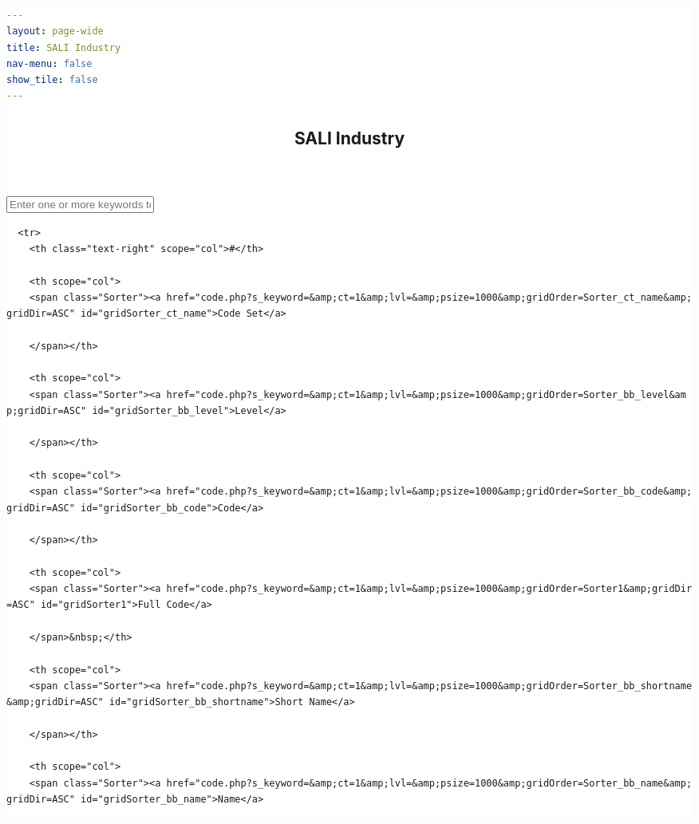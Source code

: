 ```yaml
---
layout: page-wide
title: SALI Industry
nav-menu: false
show_tile: false
---
```



<div id="main" class="alt">
	<!-- One -->
	<section>
		<header class="major">
			<h1>SALI Industry</h1>
		</header>
		<input type="text" class="light-table-filter" data-table="order-table" placeholder="Enter one or more keywords to search the codes">
		<p>
		<div class="table-responsive">
    <table class="table-wrapper order-table table">
      <tbody>
 
      <tr>
        <th class="text-right" scope="col">#</th>
 
        <th scope="col">
        <span class="Sorter"><a href="code.php?s_keyword=&amp;ct=1&amp;lvl=&amp;psize=1000&amp;gridOrder=Sorter_ct_name&amp;gridDir=ASC" id="gridSorter_ct_name">Code Set</a> 
        
        </span></th>
 
        <th scope="col">
        <span class="Sorter"><a href="code.php?s_keyword=&amp;ct=1&amp;lvl=&amp;psize=1000&amp;gridOrder=Sorter_bb_level&amp;gridDir=ASC" id="gridSorter_bb_level">Level</a> 
        
        </span></th>
 
        <th scope="col">
        <span class="Sorter"><a href="code.php?s_keyword=&amp;ct=1&amp;lvl=&amp;psize=1000&amp;gridOrder=Sorter_bb_code&amp;gridDir=ASC" id="gridSorter_bb_code">Code</a> 
        
        </span></th>
 
        <th scope="col">
        <span class="Sorter"><a href="code.php?s_keyword=&amp;ct=1&amp;lvl=&amp;psize=1000&amp;gridOrder=Sorter1&amp;gridDir=ASC" id="gridSorter1">Full Code</a> 
        
        </span>&nbsp;</th>
 
        <th scope="col">
        <span class="Sorter"><a href="code.php?s_keyword=&amp;ct=1&amp;lvl=&amp;psize=1000&amp;gridOrder=Sorter_bb_shortname&amp;gridDir=ASC" id="gridSorter_bb_shortname">Short Name</a> 
        
        </span></th>
 
        <th scope="col">
        <span class="Sorter"><a href="code.php?s_keyword=&amp;ct=1&amp;lvl=&amp;psize=1000&amp;gridOrder=Sorter_bb_name&amp;gridDir=ASC" id="gridSorter_bb_name">Name</a> 
        